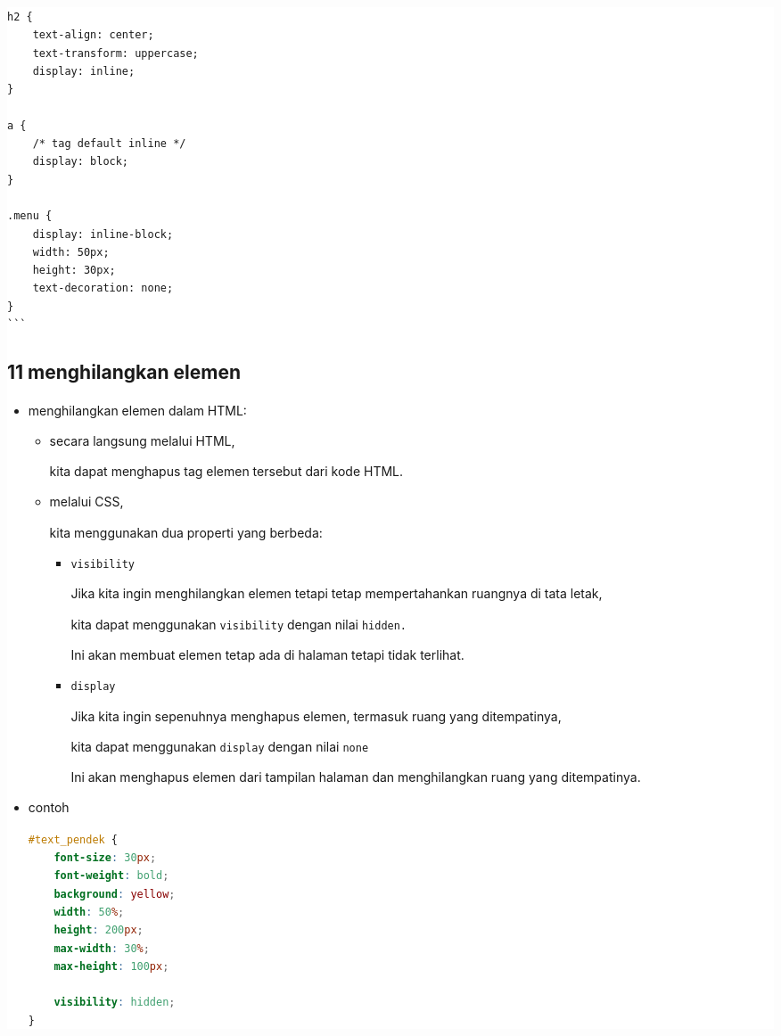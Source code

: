     h2 {
        text-align: center;
        text-transform: uppercase;
        display: inline;
    }

    a {
        /* tag default inline */
        display: block;
    }

    .menu {
        display: inline-block;
        width: 50px;
        height: 30px;
        text-decoration: none;
    }
    ```

## 11 menghilangkan elemen

- menghilangkan elemen dalam HTML:
  - secara langsung melalui HTML,

    kita dapat menghapus tag elemen tersebut dari kode HTML.
  - melalui CSS,
  
    kita menggunakan dua properti yang berbeda:

    - `visibility`

        Jika kita ingin menghilangkan elemen tetapi tetap mempertahankan ruangnya di tata letak,

        kita dapat menggunakan `visibility` dengan nilai `hidden.`

        Ini akan membuat elemen tetap ada di halaman tetapi tidak terlihat.
    - `display`

        Jika kita ingin sepenuhnya menghapus elemen, termasuk ruang yang ditempatinya,

        kita dapat menggunakan `display` dengan nilai `none`

        Ini akan menghapus elemen dari tampilan halaman dan menghilangkan ruang yang ditempatinya.

- contoh

    ```css
    #text_pendek {
        font-size: 30px;
        font-weight: bold;
        background: yellow;
        width: 50%;
        height: 200px;
        max-width: 30%;
        max-height: 100px;

        visibility: hidden;        
    }
